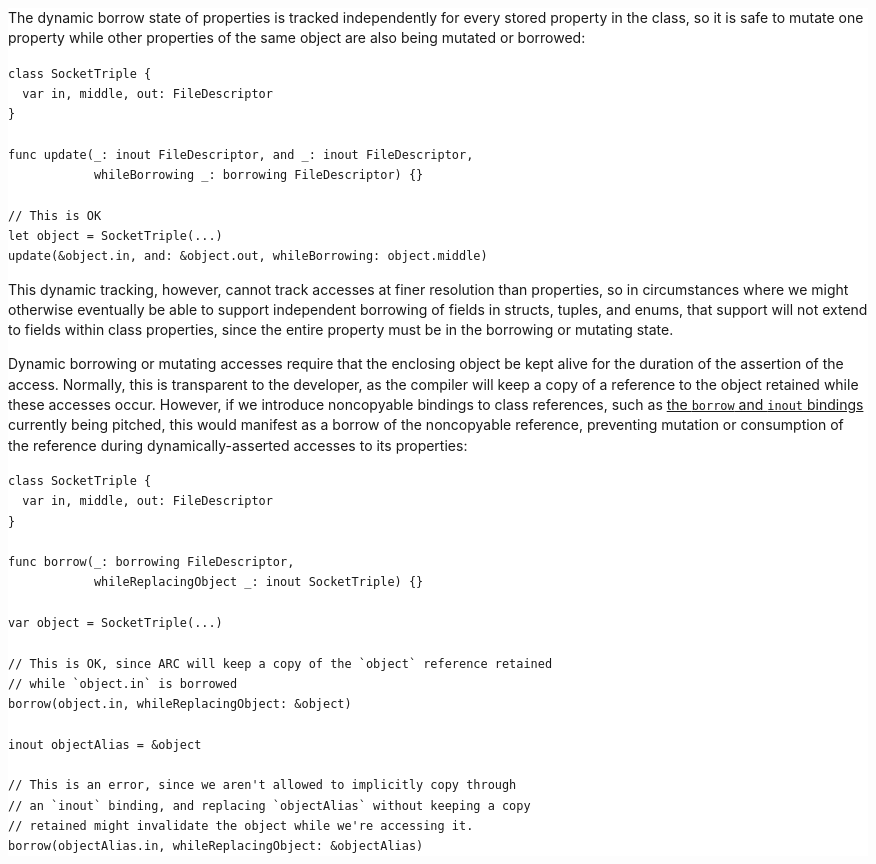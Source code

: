 The dynamic borrow state of properties is tracked independently for every
stored property in the class, so it is safe to mutate one property while other
properties of the same object are also being mutated or borrowed:

```
class SocketTriple {
  var in, middle, out: FileDescriptor
}

func update(_: inout FileDescriptor, and _: inout FileDescriptor,
            whileBorrowing _: borrowing FileDescriptor) {}

// This is OK
let object = SocketTriple(...)
update(&object.in, and: &object.out, whileBorrowing: object.middle)
```

This dynamic tracking, however, cannot track accesses at finer resolution
than properties, so in circumstances where we might otherwise eventually be
able to support independent borrowing of fields in structs, tuples, and enums,
that support will not extend to fields within class properties, since the
entire property must be in the borrowing or mutating state.

Dynamic borrowing or mutating accesses require that the enclosing object be
kept alive for the duration of the assertion of the access. Normally, this 
is transparent to the developer, as the compiler will keep a copy of a
reference to the object retained while these accesses occur. However, if
we introduce noncopyable bindings to class references, such as [the `borrow`
and `inout` bindings](https://forums.swift.org/t/pitch-borrow-and-inout-declaration-keywords/62366)
currently being pitched, this would manifest as a borrow of the noncopyable
reference, preventing mutation or consumption of the reference during
dynamically-asserted accesses to its properties:

```
class SocketTriple {
  var in, middle, out: FileDescriptor
}

func borrow(_: borrowing FileDescriptor,
            whileReplacingObject _: inout SocketTriple) {}

var object = SocketTriple(...)

// This is OK, since ARC will keep a copy of the `object` reference retained
// while `object.in` is borrowed
borrow(object.in, whileReplacingObject: &object)

inout objectAlias = &object

// This is an error, since we aren't allowed to implicitly copy through
// an `inout` binding, and replacing `objectAlias` without keeping a copy
// retained might invalidate the object while we're accessing it.
borrow(objectAlias.in, whileReplacingObject: &objectAlias)
```
